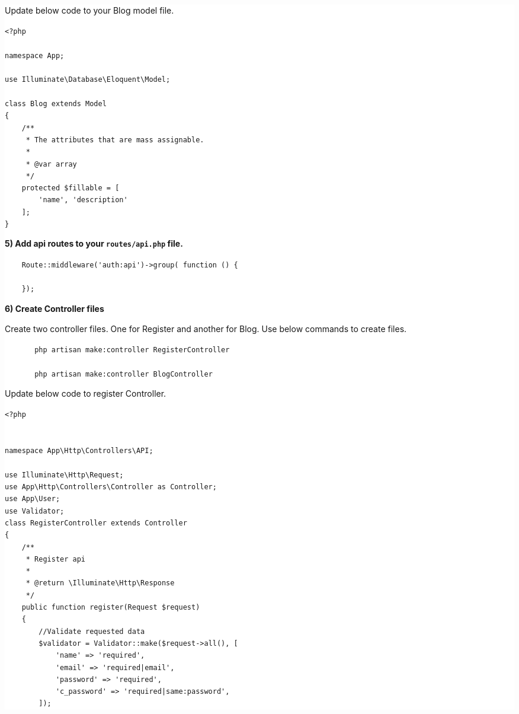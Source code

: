  Update below code to your Blog model file.
 
    <?php
    
    namespace App;
    
    use Illuminate\Database\Eloquent\Model;
    
    class Blog extends Model
    {
        /**
         * The attributes that are mass assignable.
         *
         * @var array
         */
        protected $fillable = [
            'name', 'description'
        ];
    }
    
**5) Add api routes to your `routes/api.php` file.**

        Route::middleware('auth:api')->group( function () {
        
        });
        
**6) Create Controller files**

Create two controller files. One for Register and another for Blog. Use below commands to create files.

           php artisan make:controller RegisterController
           
           php artisan make:controller BlogController      
           
Update below code to register Controller.

    <?php
    
    
    namespace App\Http\Controllers\API;
    
    use Illuminate\Http\Request;
    use App\Http\Controllers\Controller as Controller;
    use App\User;
    use Validator;
    class RegisterController extends Controller
    {
        /**
         * Register api
         *
         * @return \Illuminate\Http\Response
         */
        public function register(Request $request)
        {
            //Validate requested data
            $validator = Validator::make($request->all(), [
                'name' => 'required',
                'email' => 'required|email',
                'password' => 'required',
                'c_password' => 'required|same:password',
            ]);
    